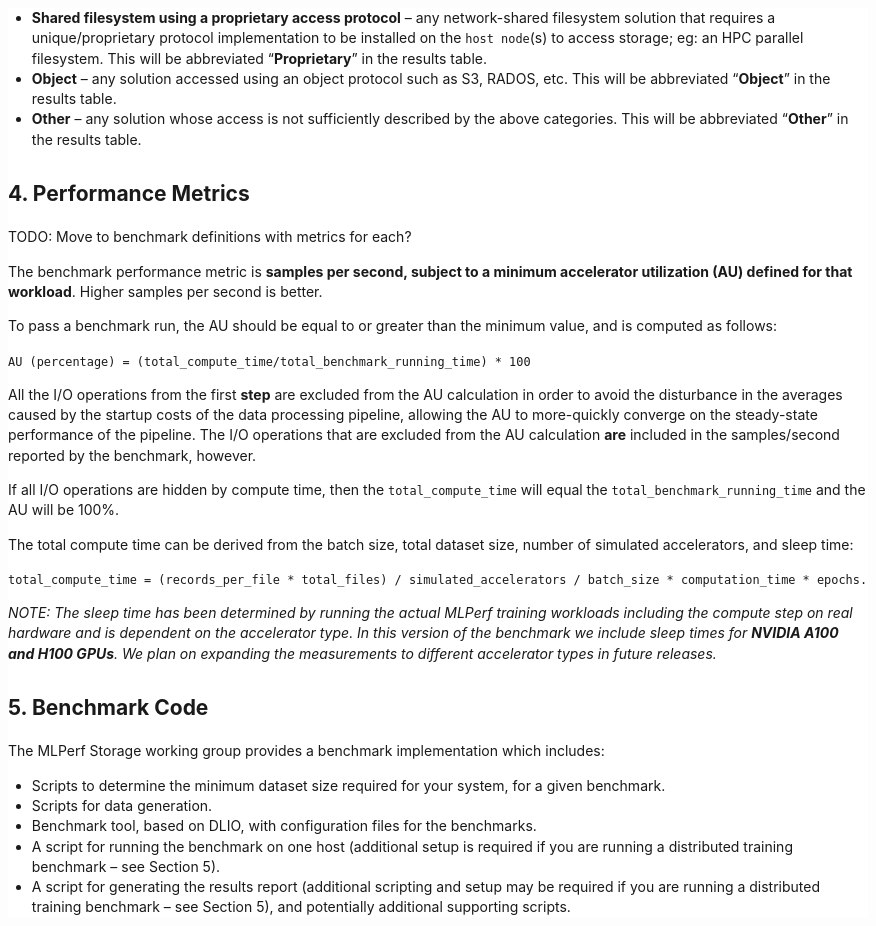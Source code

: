   - **Shared filesystem using a proprietary access protocol** – any network-shared filesystem solution that requires a unique/proprietary protocol implementation to be installed on the ``host node``(s) to access storage; eg: an HPC parallel filesystem.  This will be abbreviated “**Proprietary**” in the results table.
  - **Object** – any solution accessed using an object protocol such as S3,  RADOS, etc.  This will be abbreviated “**Object**” in the results table.
  - **Other** – any solution whose access is not sufficiently described by the above categories.  This will be abbreviated “**Other**” in the results table.

## 4. Performance Metrics
TODO: Move to benchmark definitions with metrics for each?

The benchmark performance metric is **samples per second, subject to a minimum accelerator utilization (AU) defined for that workload**. Higher samples per second is better. 

To pass a benchmark run, the AU should be equal to or greater than the minimum value, and is computed as follows:
```
AU (percentage) = (total_compute_time/total_benchmark_running_time) * 100
```

All the I/O operations from the first **step** are excluded from the AU calculation in order to avoid the disturbance in the averages caused by the startup costs of the data processing pipeline, allowing the AU to more-quickly converge on the steady-state performance of the pipeline.  The I/O operations that are excluded from the AU calculation **are** included in the samples/second reported by the benchmark, however.

If all I/O operations are hidden by compute time, then the `total_compute_time` will equal the `total_benchmark_running_time` and the AU will be 100%.

The total compute time can be derived from the batch size, total dataset size, number of simulated accelerators, and sleep time: 
```
total_compute_time = (records_per_file * total_files) / simulated_accelerators / batch_size * computation_time * epochs.
```

*NOTE: The sleep time has been determined by running the actual MLPerf training workloads including the compute step on real hardware and is dependent on the accelerator type. In this version of the benchmark we include sleep times for **NVIDIA A100 and H100 GPUs**. We plan on expanding the measurements to different accelerator types in future releases.*

## 5. Benchmark Code

The MLPerf Storage working group provides a benchmark implementation which includes:
- Scripts to determine the minimum dataset size required for your system, for a given benchmark.
- Scripts for data generation.
- Benchmark tool, based on DLIO, with configuration files for the benchmarks.
- A script for running the benchmark on one host (additional setup is required if you are running a distributed training benchmark – see Section 5). 
- A script for generating the results report (additional scripting and setup may be required if you are running a distributed training benchmark – see Section 5), and potentially additional supporting scripts.
